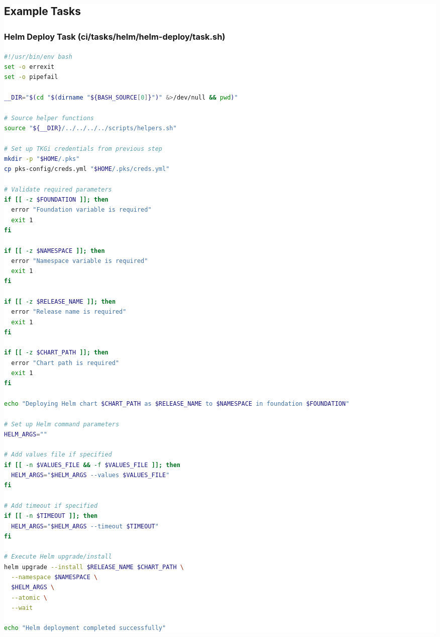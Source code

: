 ## Example Tasks

### Helm Deploy Task (ci/tasks/helm/helm-deploy/task.sh)

```bash
#!/usr/bin/env bash
set -o errexit
set -o pipefail

__DIR="$(cd "$(dirname "${BASH_SOURCE[0]}")" &>/dev/null && pwd)"

# Source helper functions
source "${__DIR}/../../../../scripts/helpers.sh"

# Set up TKGi credentials from previous step
mkdir -p "$HOME/.pks"
cp pks-config/creds.yml "$HOME/.pks/creds.yml"

# Validate required parameters
if [[ -z $FOUNDATION ]]; then
  error "Foundation variable is required"
  exit 1
fi

if [[ -z $NAMESPACE ]]; then
  error "Namespace variable is required"
  exit 1
fi

if [[ -z $RELEASE_NAME ]]; then
  error "Release name is required"
  exit 1
fi

if [[ -z $CHART_PATH ]]; then
  error "Chart path is required"
  exit 1
fi

echo "Deploying Helm chart $CHART_PATH as $RELEASE_NAME to $NAMESPACE in foundation $FOUNDATION"

# Set up Helm command parameters
HELM_ARGS=""

# Add values file if specified
if [[ -n $VALUES_FILE && -f $VALUES_FILE ]]; then
  HELM_ARGS="$HELM_ARGS --values $VALUES_FILE"
fi

# Add timeout if specified
if [[ -n $TIMEOUT ]]; then
  HELM_ARGS="$HELM_ARGS --timeout $TIMEOUT"
fi

# Execute Helm upgrade/install
helm upgrade --install $RELEASE_NAME $CHART_PATH \
  --namespace $NAMESPACE \
  $HELM_ARGS \
  --atomic \
  --wait

echo "Helm deployment completed successfully"
```
